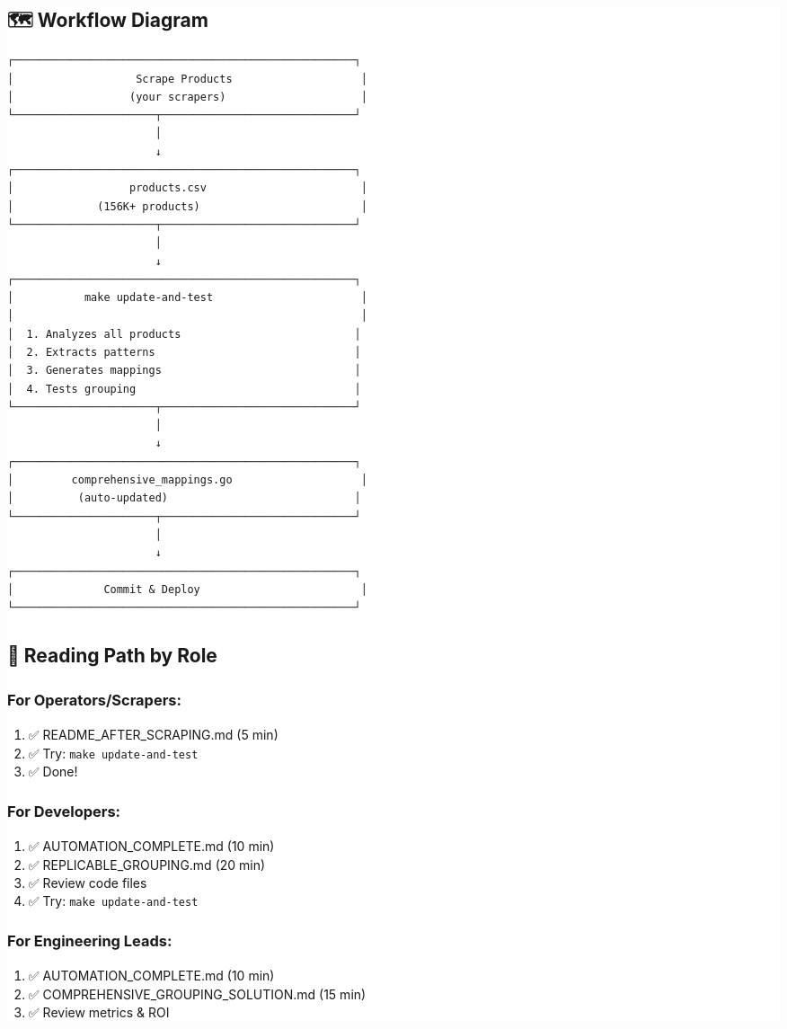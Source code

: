 ## 🗺️ Workflow Diagram

```
┌─────────────────────────────────────────────────────┐
│                   Scrape Products                    │
│                  (your scrapers)                     │
└──────────────────────┬──────────────────────────────┘
                       │
                       ↓
┌─────────────────────────────────────────────────────┐
│                  products.csv                        │
│             (156K+ products)                         │
└──────────────────────┬──────────────────────────────┘
                       │
                       ↓
┌─────────────────────────────────────────────────────┐
│           make update-and-test                       │
│                                                      │
│  1. Analyzes all products                           │
│  2. Extracts patterns                               │
│  3. Generates mappings                              │
│  4. Tests grouping                                  │
└──────────────────────┬──────────────────────────────┘
                       │
                       ↓
┌─────────────────────────────────────────────────────┐
│         comprehensive_mappings.go                    │
│          (auto-updated)                             │
└──────────────────────┬──────────────────────────────┘
                       │
                       ↓
┌─────────────────────────────────────────────────────┐
│              Commit & Deploy                         │
└─────────────────────────────────────────────────────┘
```

## 📖 Reading Path by Role

### For Operators/Scrapers:
1. ✅ README_AFTER_SCRAPING.md (5 min)
2. ✅ Try: `make update-and-test`
3. ✅ Done!

### For Developers:
1. ✅ AUTOMATION_COMPLETE.md (10 min)
2. ✅ REPLICABLE_GROUPING.md (20 min)
3. ✅ Review code files
4. ✅ Try: `make update-and-test`

### For Engineering Leads:
1. ✅ AUTOMATION_COMPLETE.md (10 min)
2. ✅ COMPREHENSIVE_GROUPING_SOLUTION.md (15 min)
3. ✅ Review metrics & ROI
